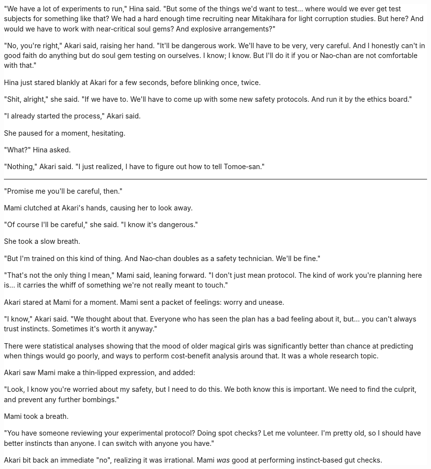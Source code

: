 "We have a lot of experiments to run," Hina said. "But some of the things we'd want to test… where would we ever get test subjects for something like that? We had a hard enough time recruiting near Mitakihara for light corruption studies. But here? And would we have to work with near‐critical soul gems? And explosive arrangements?"

"No, you're right," Akari said, raising her hand. "It'll be dangerous work. We'll have to be very, very careful. And I honestly can't in good faith do anything but do soul gem testing on ourselves. I know; I know. But I'll do it if you or Nao‐chan are not comfortable with that."

Hina just stared blankly at Akari for a few seconds, before blinking once, twice.

"Shit, alright," she said. "If we have to. We'll have to come up with some new safety protocols. And run it by the ethics board."

"I already started the process," Akari said.

She paused for a moment, hesitating.

"What?" Hina asked.

"Nothing," Akari said. "I just realized, I have to figure out how to tell Tomoe‐san."

---

"Promise me you'll be careful, then."

Mami clutched at Akari's hands, causing her to look away.

"Of course I'll be careful," she said. "I know it's dangerous."

She took a slow breath.

"But I'm trained on this kind of thing. And Nao‐chan doubles as a safety technician. We'll be fine."

"That's not the only thing I mean," Mami said, leaning forward. "I don't just mean protocol. The kind of work you're planning here is… it carries the whiff of something we're not really meant to touch."

Akari stared at Mami for a moment. Mami sent a packet of feelings: worry and unease.

"I know," Akari said. "We thought about that. Everyone who has seen the plan has a bad feeling about it, but… you can't always trust instincts. Sometimes it's worth it anyway."

There were statistical analyses showing that the mood of older magical girls was significantly better than chance at predicting when things would go poorly, and ways to perform cost‐benefit analysis around that. It was a whole research topic.

Akari saw Mami make a thin‐lipped expression, and added:

"Look, I know you're worried about my safety, but I need to do this. We both know this is important. We need to find the culprit, and prevent any further bombings."

Mami took a breath.

"You have someone reviewing your experimental protocol? Doing spot checks? Let me volunteer. I'm pretty old, so I should have better instincts than anyone. I can switch with anyone you have."

Akari bit back an immediate "no", realizing it was irrational. Mami *was* good at performing instinct‐based gut checks.
